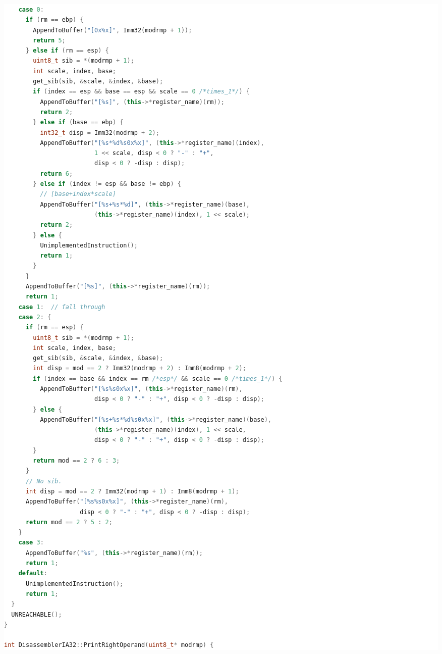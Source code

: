 ```cpp
    case 0:
      if (rm == ebp) {
        AppendToBuffer("[0x%x]", Imm32(modrmp + 1));
        return 5;
      } else if (rm == esp) {
        uint8_t sib = *(modrmp + 1);
        int scale, index, base;
        get_sib(sib, &scale, &index, &base);
        if (index == esp && base == esp && scale == 0 /*times_1*/) {
          AppendToBuffer("[%s]", (this->*register_name)(rm));
          return 2;
        } else if (base == ebp) {
          int32_t disp = Imm32(modrmp + 2);
          AppendToBuffer("[%s*%d%s0x%x]", (this->*register_name)(index),
                         1 << scale, disp < 0 ? "-" : "+",
                         disp < 0 ? -disp : disp);
          return 6;
        } else if (index != esp && base != ebp) {
          // [base+index*scale]
          AppendToBuffer("[%s+%s*%d]", (this->*register_name)(base),
                         (this->*register_name)(index), 1 << scale);
          return 2;
        } else {
          UnimplementedInstruction();
          return 1;
        }
      }
      AppendToBuffer("[%s]", (this->*register_name)(rm));
      return 1;
    case 1:  // fall through
    case 2: {
      if (rm == esp) {
        uint8_t sib = *(modrmp + 1);
        int scale, index, base;
        get_sib(sib, &scale, &index, &base);
        int disp = mod == 2 ? Imm32(modrmp + 2) : Imm8(modrmp + 2);
        if (index == base && index == rm /*esp*/ && scale == 0 /*times_1*/) {
          AppendToBuffer("[%s%s0x%x]", (this->*register_name)(rm),
                         disp < 0 ? "-" : "+", disp < 0 ? -disp : disp);
        } else {
          AppendToBuffer("[%s+%s*%d%s0x%x]", (this->*register_name)(base),
                         (this->*register_name)(index), 1 << scale,
                         disp < 0 ? "-" : "+", disp < 0 ? -disp : disp);
        }
        return mod == 2 ? 6 : 3;
      }
      // No sib.
      int disp = mod == 2 ? Imm32(modrmp + 1) : Imm8(modrmp + 1);
      AppendToBuffer("[%s%s0x%x]", (this->*register_name)(rm),
                     disp < 0 ? "-" : "+", disp < 0 ? -disp : disp);
      return mod == 2 ? 5 : 2;
    }
    case 3:
      AppendToBuffer("%s", (this->*register_name)(rm));
      return 1;
    default:
      UnimplementedInstruction();
      return 1;
  }
  UNREACHABLE();
}

int DisassemblerIA32::PrintRightOperand(uint8_t* modrmp) {
```